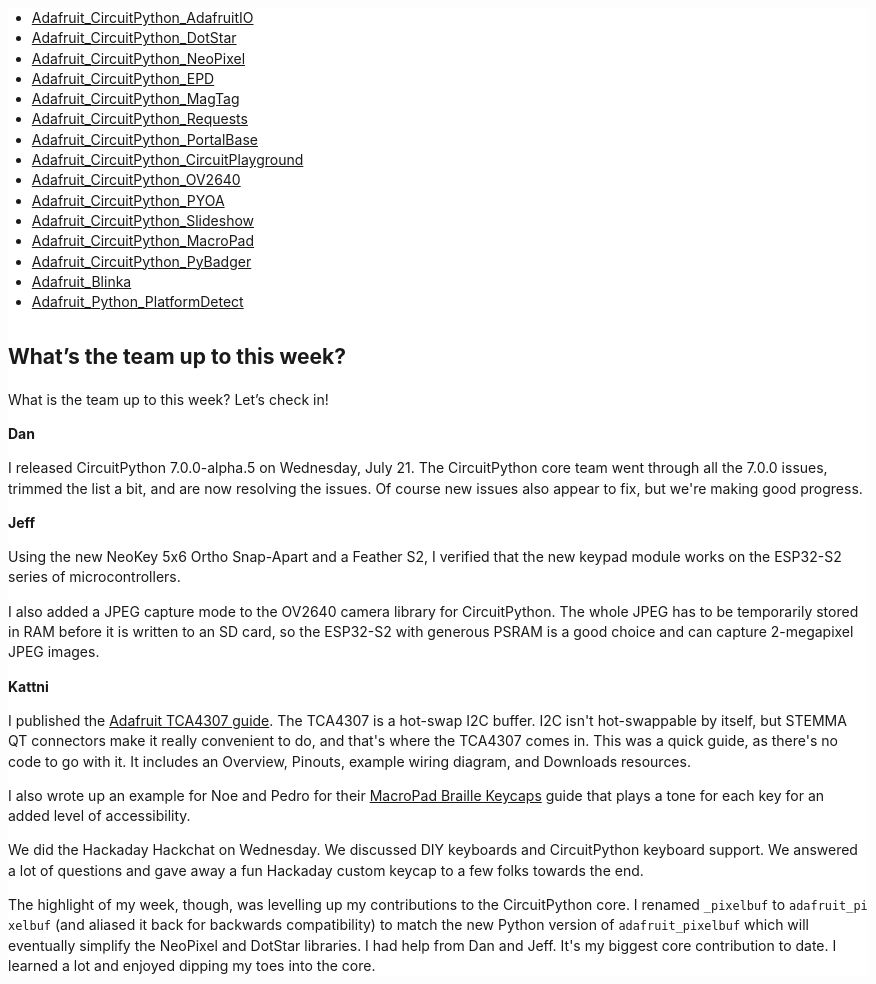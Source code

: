  * [Adafruit_CircuitPython_AdafruitIO](https://github.com/adafruit/Adafruit_CircuitPython_AdafruitIO)
 * [Adafruit_CircuitPython_DotStar](https://github.com/adafruit/Adafruit_CircuitPython_DotStar)
 * [Adafruit_CircuitPython_NeoPixel](https://github.com/adafruit/Adafruit_CircuitPython_NeoPixel)
 * [Adafruit_CircuitPython_EPD](https://github.com/adafruit/Adafruit_CircuitPython_EPD)
 * [Adafruit_CircuitPython_MagTag](https://github.com/adafruit/Adafruit_CircuitPython_MagTag)
 * [Adafruit_CircuitPython_Requests](https://github.com/adafruit/Adafruit_CircuitPython_Requests)
 * [Adafruit_CircuitPython_PortalBase](https://github.com/adafruit/Adafruit_CircuitPython_PortalBase)
 * [Adafruit_CircuitPython_CircuitPlayground](https://github.com/adafruit/Adafruit_CircuitPython_CircuitPlayground)
 * [Adafruit_CircuitPython_OV2640](https://github.com/adafruit/Adafruit_CircuitPython_OV2640)
 * [Adafruit_CircuitPython_PYOA](https://github.com/adafruit/Adafruit_CircuitPython_PYOA)
 * [Adafruit_CircuitPython_Slideshow](https://github.com/adafruit/Adafruit_CircuitPython_Slideshow)
 * [Adafruit_CircuitPython_MacroPad](https://github.com/adafruit/Adafruit_CircuitPython_MacroPad)
 * [Adafruit_CircuitPython_PyBadger](https://github.com/adafruit/Adafruit_CircuitPython_PyBadger)
 * [Adafruit_Blinka](https://github.com/adafruit/Adafruit_Blinka)
 * [Adafruit_Python_PlatformDetect](https://github.com/adafruit/Adafruit_Python_PlatformDetect)

## What’s the team up to this week?

What is the team up to this week? Let’s check in!

**Dan**

I released CircuitPython 7.0.0-alpha.5 on Wednesday, July 21. The CircuitPython core team went through all the 7.0.0 issues, trimmed the list a bit, and are now resolving the issues. Of course new issues also appear to fix, but we're making good progress.

**Jeff**

Using the new NeoKey 5x6 Ortho Snap-Apart and a Feather S2, I verified that the new keypad module works on the ESP32-S2 series of microcontrollers.

I also added a JPEG capture mode to the OV2640 camera library for CircuitPython. The whole JPEG has to be temporarily stored in RAM before it is written to an SD card, so the ESP32-S2 with generous PSRAM is a good choice and can capture 2-megapixel JPEG images.

**Kattni**

I published the [Adafruit TCA4307 guide](https://learn.adafruit.com/adafruit-tca4307). The TCA4307 is a hot-swap I2C buffer. I2C isn't hot-swappable by itself, but STEMMA QT connectors make it really convenient to do, and that's where the TCA4307 comes in. This was a quick guide, as there's no code to go with it. It includes an Overview, Pinouts, example wiring diagram, and Downloads resources.

I also wrote up an example for Noe and Pedro for their [MacroPad Braille Keycaps](https://learn.adafruit.com/macropad-braille-keycaps) guide that plays a tone for each key for an added level of accessibility. 

We did the Hackaday Hackchat on Wednesday. We discussed DIY keyboards and CircuitPython keyboard support. We answered a lot of questions and gave away a fun Hackaday custom keycap to a few folks towards the end.

The highlight of my week, though, was levelling up my contributions to the CircuitPython core. I renamed `_pixelbuf` to `adafruit_pixelbuf` (and aliased it back for backwards compatibility) to match the new Python version of `adafruit_pixelbuf` which will eventually simplify the NeoPixel and DotStar libraries. I had help from Dan and Jeff. It's my biggest core contribution to date. I learned a lot and enjoyed dipping my toes into the core.
